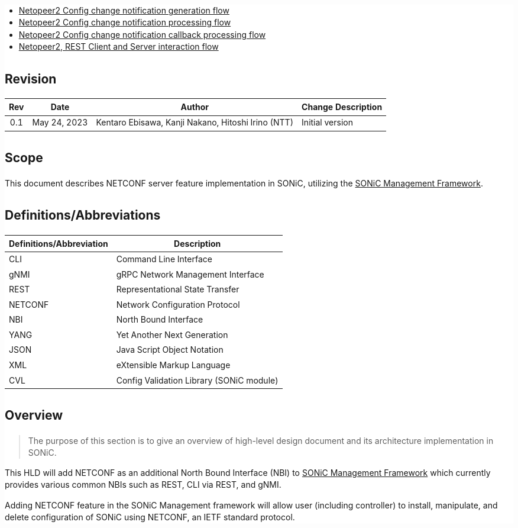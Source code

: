   - [Netopeer2 Config change notification generation flow](#netopeer2-config-change-notification-generation-flow)
  - [Netopeer2 Config change notification processing flow](#netopeer2-config-change-notification-processing-flow)
  - [Netopeer2 Config change notification callback processing flow](#netopeer2-config-change-notification-callback-processing-flow)
  - [Netopeer2, REST Client and Server interaction flow](#netopeer2-rest-client-and-server-interaction-flow)


## Revision

|  Rev  |     Date     |                       Author                       | Change Description |
| :---: | :----------: | :------------------------------------------------: | ------------------ |
|  0.1  | May 24, 2023 | Kentaro Ebisawa, Kanji Nakano, Hitoshi Irino (NTT) | Initial version    |

## Scope

This document describes NETCONF server feature implementation in SONiC, utilizing the [SONiC Management Framework](https://github.com/sonic-net/SONiC/blob/master/doc/mgmt/Management%20Framework.md).

## Definitions/Abbreviations

| Definitions/Abbreviation | Description                              |
| ------------------------ | ---------------------------------------- |
| CLI                      | Command Line Interface                   |
| gNMI                     | gRPC Network Management Interface        |
| REST                     | Representational State Transfer          |
| NETCONF                  | Network Configuration Protocol           |
| NBI                      | North Bound Interface                    |
| YANG                     | Yet Another Next Generation              |
| JSON                     | Java Script Object Notation              |
| XML                      | eXtensible Markup Language               |
| CVL                      | Config Validation Library (SONiC module) |

## Overview

> The purpose of this section is to give an overview of high-level design document and its architecture implementation in SONiC.

This HLD will add NETCONF as an additional North Bound Interface (NBI) to [SONiC Management Framework](https://github.com/sonic-net/SONiC/blob/master/doc/mgmt/Management%20Framework.md) which currently provides various common NBIs such as REST, CLI via REST, and gNMI.

Adding NETCONF feature in the SONiC Management framework will allow user (including controller) to install, manipulate, and delete configuration of SONiC using NETCONF, an IETF standard protocol.
